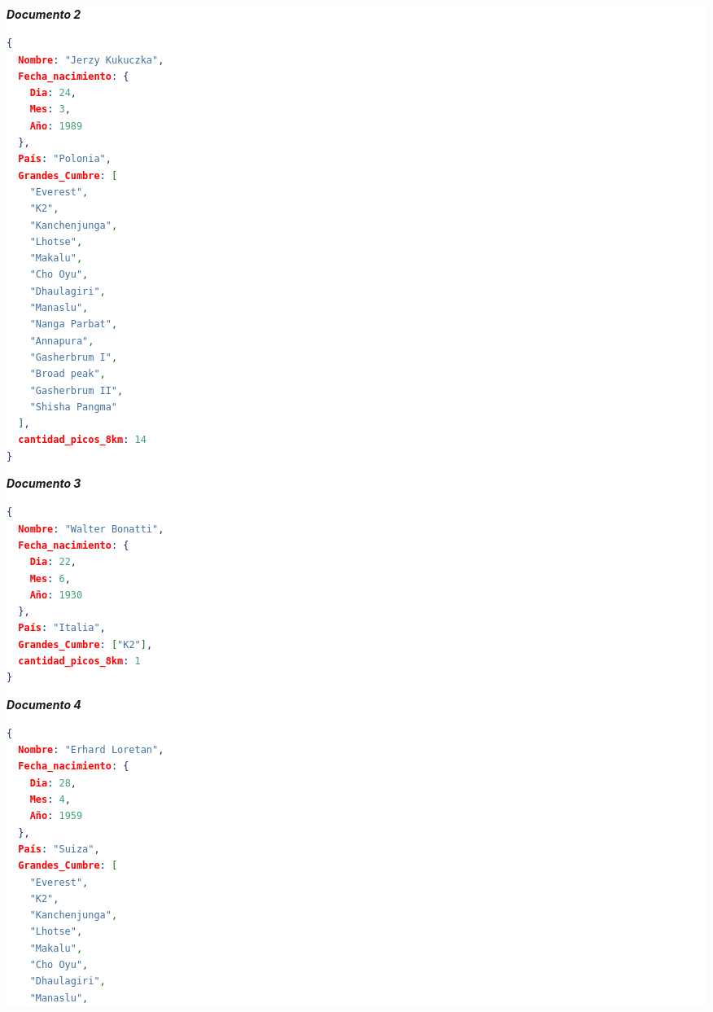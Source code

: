 ***Documento 2***

```json
{
  Nombre: "Jerzy Kukuczka",
  Fecha_nacimiento: {
    Dia: 24,
    Mes: 3,
    Año: 1989
  },
  País: "Polonia",
  Grandes_Cumbre: [
    "Everest",
    "K2",
    "Kanchenjunga",
    "Lhotse",
    "Makalu",
    "Cho Oyu",
    "Dhaulagiri",
    "Manaslu",
    "Nanga Parbat",
    "Annapura",
    "Gasherbrum I",
    "Broad peak",
    "Gasherbrum II",
    "Shisha Pangma"
  ],
  cantidad_picos_8km: 14
}
```

***Documento 3***

```json
{
  Nombre: "Walter Bonatti",
  Fecha_nacimiento: {
    Dia: 22,
    Mes: 6,
    Año: 1930
  },
  País: "Italia",
  Grandes_Cumbre: ["K2"],
  cantidad_picos_8km: 1
}
```

***Documento 4***

```json
{
  Nombre: "Erhard Loretan",
  Fecha_nacimiento: {
    Dia: 28,
    Mes: 4,
    Año: 1959
  },
  País: "Suiza",
  Grandes_Cumbre: [
    "Everest",
    "K2",
    "Kanchenjunga",
    "Lhotse",
    "Makalu",
    "Cho Oyu",
    "Dhaulagiri",
    "Manaslu",
```